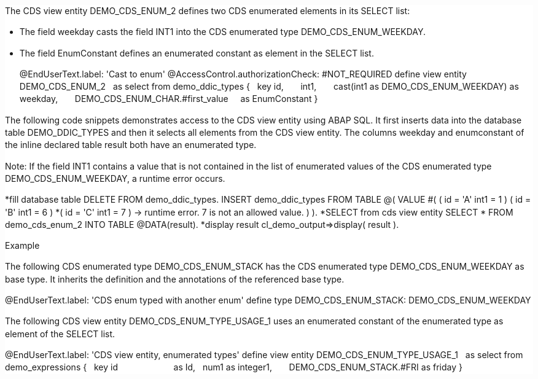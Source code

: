 The CDS view entity DEMO\_CDS\_ENUM\_2 defines two CDS enumerated elements in its SELECT list:

-   The field weekday casts the field INT1 into the CDS enumerated type DEMO\_CDS\_ENUM\_WEEKDAY.
-   The field EnumConstant defines an enumerated constant as element in the SELECT list.
    
    @EndUserText.label: 'Cast to enum'
    @AccessControl.authorizationCheck: #NOT\_REQUIRED
    define view entity DEMO\_CDS\_ENUM\_2
      as select from demo\_ddic\_types
    {
      key id,
          int1,
          cast(int1 as DEMO\_CDS\_ENUM\_WEEKDAY) as weekday,
          DEMO\_CDS\_ENUM\_CHAR.#first\_value     as EnumConstant
    }
    

The following code snippets demonstrates access to the CDS view entity using ABAP SQL. It first inserts data into the database table DEMO\_DDIC\_TYPES and then it selects all elements from the CDS view entity. The columns weekday and enumconstant of the inline declared table result both have an enumerated type.

Note: If the field INT1 contains a value that is not contained in the list of enumerated values of the CDS enumerated type DEMO\_CDS\_ENUM\_WEEKDAY, a runtime error occurs.

\*fill database table
DELETE FROM demo\_ddic\_types.
INSERT demo\_ddic\_types FROM TABLE @( VALUE #(
( id = 'A' int1 = 1 )
( id = 'B' int1 = 6 )
\*( id = 'C' int1 = 7 ) -> runtime error. 7 is not an allowed value.
) ).
\*SELECT from cds view entity
SELECT \*
FROM demo\_cds\_enum\_2
INTO TABLE @DATA(result).
\*display result
cl\_demo\_output=>display( result ).

Example

The following CDS enumerated type DEMO\_CDS\_ENUM\_STACK has the CDS enumerated type DEMO\_CDS\_ENUM\_WEEKDAY as base type. It inherits the definition and the annotations of the referenced base type.

@EndUserText.label: 'CDS enum typed with another enum'
define type DEMO\_CDS\_ENUM\_STACK: DEMO\_CDS\_ENUM\_WEEKDAY

The following CDS view entity DEMO\_CDS\_ENUM\_TYPE\_USAGE\_1 uses an enumerated constant of the enumerated type as element of the SELECT list.

@EndUserText.label: 'CDS view entity, enumerated types'
define view entity DEMO\_CDS\_ENUM\_TYPE\_USAGE\_1
  as select from demo\_expressions
{
  key id                       as Id,
  num1 as integer1,
      DEMO\_CDS\_ENUM\_STACK.#FRI as friday
}
